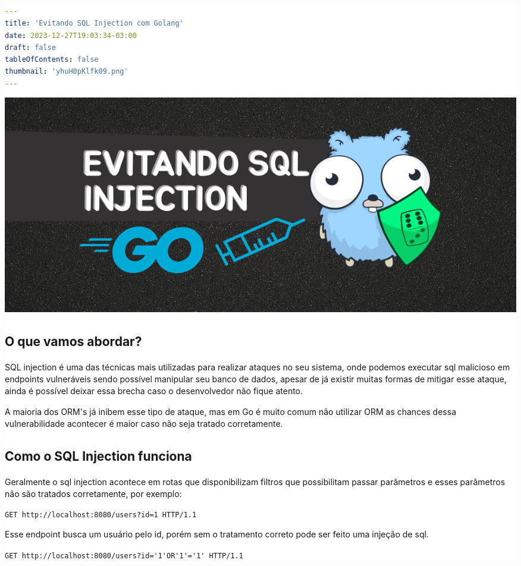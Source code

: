 ```yaml
---
title: 'Evitando SQL Injection com Golang'
date: 2023-12-27T19:03:34-03:00
draft: false
tableOfContents: false
thumbnail: 'yhuH0pKlfk09.png'
---
```


![thumbnail](yhuH0pKlfk09.png)

## O que vamos abordar?

SQL injection é uma das técnicas mais utilizadas para realizar ataques no seu sistema, onde podemos executar sql malicioso em endpoints vulneráveis sendo possível manipular seu banco de dados, apesar de já existir muitas formas de mitigar esse ataque, ainda é possível deixar essa brecha caso o desenvolvedor não fique atento.

A maioria dos ORM's já inibem esse tipo de ataque, mas em Go é muito comum não utilizar ORM as chances dessa vulnerabilidade acontecer é maior caso não seja tratado corretamente.

## Como o SQL Injection funciona

Geralmente o sql injection acontece em rotas que disponibilizam filtros que possibilitam passar parâmetros e esses parâmetros não são tratados corretamente, por exemplo:

```http
GET http://localhost:8080/users?id=1 HTTP/1.1
```

Esse endpoint busca um usuário pelo id, porém sem o tratamento correto pode ser feito uma injeção de sql.

```http
GET http://localhost:8080/users?id='1'OR'1'='1' HTTP/1.1
```

